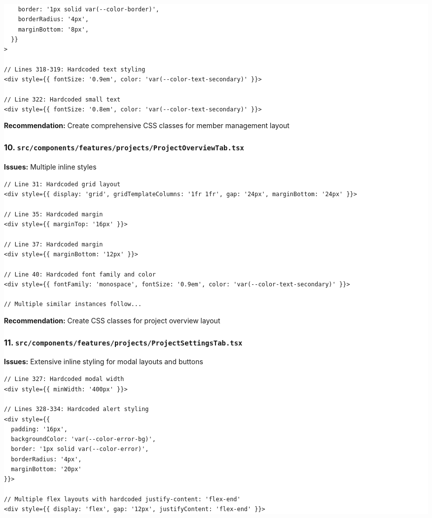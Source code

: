 ```tsx
    border: '1px solid var(--color-border)',
    borderRadius: '4px',
    marginBottom: '8px',
  }}
>

// Lines 318-319: Hardcoded text styling
<div style={{ fontSize: '0.9em', color: 'var(--color-text-secondary)' }}>

// Line 322: Hardcoded small text
<div style={{ fontSize: '0.8em', color: 'var(--color-text-secondary)' }}>
```

**Recommendation:** Create comprehensive CSS classes for member management layout

### 10. `src/components/features/projects/ProjectOverviewTab.tsx`

**Issues:** Multiple inline styles

```tsx
// Line 31: Hardcoded grid layout
<div style={{ display: 'grid', gridTemplateColumns: '1fr 1fr', gap: '24px', marginBottom: '24px' }}>

// Line 35: Hardcoded margin
<div style={{ marginTop: '16px' }}>

// Line 37: Hardcoded margin
<div style={{ marginBottom: '12px' }}>

// Line 40: Hardcoded font family and color
<div style={{ fontFamily: 'monospace', fontSize: '0.9em', color: 'var(--color-text-secondary)' }}>

// Multiple similar instances follow...
```

**Recommendation:** Create CSS classes for project overview layout

### 11. `src/components/features/projects/ProjectSettingsTab.tsx`

**Issues:** Extensive inline styling for modal layouts and buttons

```tsx
// Line 327: Hardcoded modal width
<div style={{ minWidth: '400px' }}>

// Lines 328-334: Hardcoded alert styling
<div style={{ 
  padding: '16px', 
  backgroundColor: 'var(--color-error-bg)', 
  border: '1px solid var(--color-error)',
  borderRadius: '4px',
  marginBottom: '20px'
}}>

// Multiple flex layouts with hardcoded justify-content: 'flex-end'
<div style={{ display: 'flex', gap: '12px', justifyContent: 'flex-end' }}>
```

